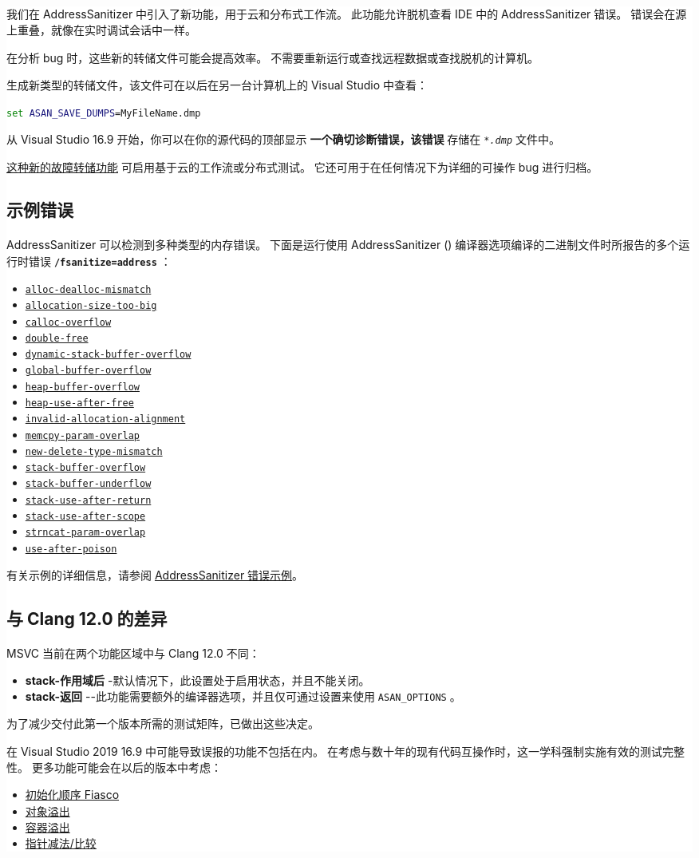 我们在 AddressSanitizer 中引入了新功能，用于云和分布式工作流。 此功能允许脱机查看 IDE 中的 AddressSanitizer 错误。 错误会在源上重叠，就像在实时调试会话中一样。

在分析 bug 时，这些新的转储文件可能会提高效率。 不需要重新运行或查找远程数据或查找脱机的计算机。

生成新类型的转储文件，该文件可在以后在另一台计算机上的 Visual Studio 中查看：

```cmd
set ASAN_SAVE_DUMPS=MyFileName.dmp
```

从 Visual Studio 16.9 开始，你可以在你的源代码的顶部显示 **一个确切诊断错误，该错误** 存储在 *`*.dmp`* 文件中。

[这种新的故障转储功能](./asan-offline-crash-dumps.md) 可启用基于云的工作流或分布式测试。 它还可用于在任何情况下为详细的可操作 bug 进行归档。

## <a name="example-errors"></a><a name="error-types"></a> 示例错误

AddressSanitizer 可以检测到多种类型的内存错误。 下面是运行使用 AddressSanitizer () 编译器选项编译的二进制文件时所报告的多个运行时错误 **`/fsanitize=address`** ：

- [`alloc-dealloc-mismatch`](error-alloc-dealloc-mismatch.md)
- [`allocation-size-too-big`](error-allocation-size-too-big.md)
- [`calloc-overflow`](error-calloc-overflow.md)
- [`double-free`](error-double-free.md)
- [`dynamic-stack-buffer-overflow`](error-dynamic-stack-buffer-overflow.md)
- [`global-buffer-overflow`](error-global-buffer-overflow.md)
- [`heap-buffer-overflow`](error-heap-buffer-overflow.md)
- [`heap-use-after-free`](error-heap-use-after-free.md)
- [`invalid-allocation-alignment`](error-invalid-allocation-alignment.md)
- [`memcpy-param-overlap`](error-memcpy-param-overlap.md)
- [`new-delete-type-mismatch`](error-new-delete-type-mismatch.md)
- [`stack-buffer-overflow`](error-stack-buffer-overflow.md)
- [`stack-buffer-underflow`](error-stack-buffer-underflow.md)
- [`stack-use-after-return`](error-stack-use-after-return.md)
- [`stack-use-after-scope`](error-stack-use-after-scope.md)
- [`strncat-param-overlap`](error-strncat-param-overlap.md)
- [`use-after-poison`](error-use-after-poison.md)

有关示例的详细信息，请参阅 [AddressSanitizer 错误示例](./asan-error-examples.md)。

## <a name="differences-with-clang-120"></a><a name="differences"></a> 与 Clang 12.0 的差异

MSVC 当前在两个功能区域中与 Clang 12.0 不同：

- **stack-作用域后** -默认情况下，此设置处于启用状态，并且不能关闭。
- **stack-返回** --此功能需要额外的编译器选项，并且仅可通过设置来使用 `ASAN_OPTIONS` 。

为了减少交付此第一个版本所需的测试矩阵，已做出这些决定。

在 Visual Studio 2019 16.9 中可能导致误报的功能不包括在内。 在考虑与数十年的现有代码互操作时，这一学科强制实施有效的测试完整性。 更多功能可能会在以后的版本中考虑：

- [初始化顺序 Fiasco](https://github.com/google/sanitizers/wiki/AddressSanitizerInitializationOrderFiasco)
- [对象溢出](https://github.com/google/sanitizers/wiki/AddressSanitizerIntraObjectOverflow)
- [容器溢出](https://github.com/google/sanitizers/wiki/AddressSanitizerContainerOverflow)
- [指针减法/比较](https://gcc.gnu.org/onlinedocs/gcc/Instrumentation-Options.html)
